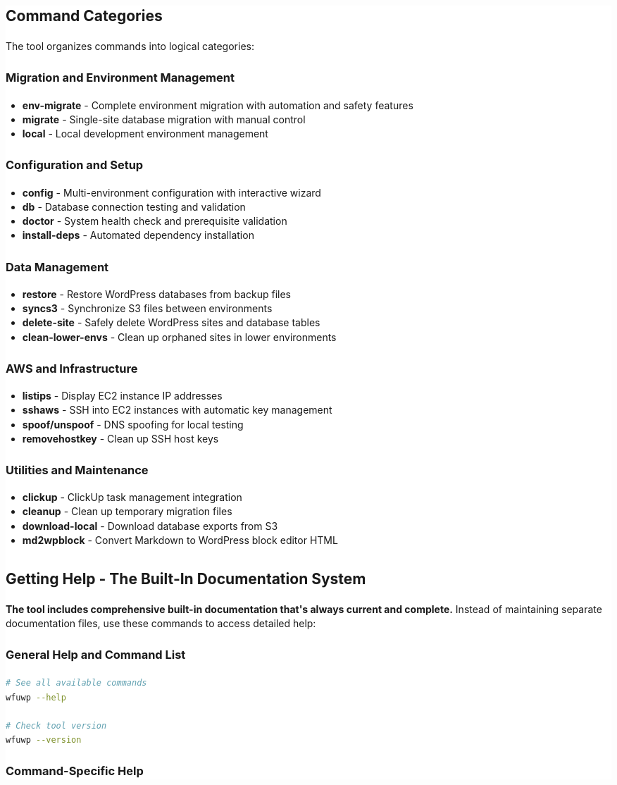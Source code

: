 ## Command Categories

The tool organizes commands into logical categories:

### Migration and Environment Management
- **env-migrate** - Complete environment migration with automation and safety features
- **migrate** - Single-site database migration with manual control
- **local** - Local development environment management

### Configuration and Setup
- **config** - Multi-environment configuration with interactive wizard
- **db** - Database connection testing and validation
- **doctor** - System health check and prerequisite validation
- **install-deps** - Automated dependency installation

### Data Management
- **restore** - Restore WordPress databases from backup files
- **syncs3** - Synchronize S3 files between environments
- **delete-site** - Safely delete WordPress sites and database tables
- **clean-lower-envs** - Clean up orphaned sites in lower environments

### AWS and Infrastructure
- **listips** - Display EC2 instance IP addresses
- **sshaws** - SSH into EC2 instances with automatic key management
- **spoof/unspoof** - DNS spoofing for local testing
- **removehostkey** - Clean up SSH host keys

### Utilities and Maintenance
- **clickup** - ClickUp task management integration
- **cleanup** - Clean up temporary migration files
- **download-local** - Download database exports from S3
- **md2wpblock** - Convert Markdown to WordPress block editor HTML

## Getting Help - The Built-In Documentation System

**The tool includes comprehensive built-in documentation that's always current and complete.** Instead of maintaining separate documentation files, use these commands to access detailed help:

### General Help and Command List

```bash
# See all available commands
wfuwp --help

# Check tool version
wfuwp --version
```

### Command-Specific Help

